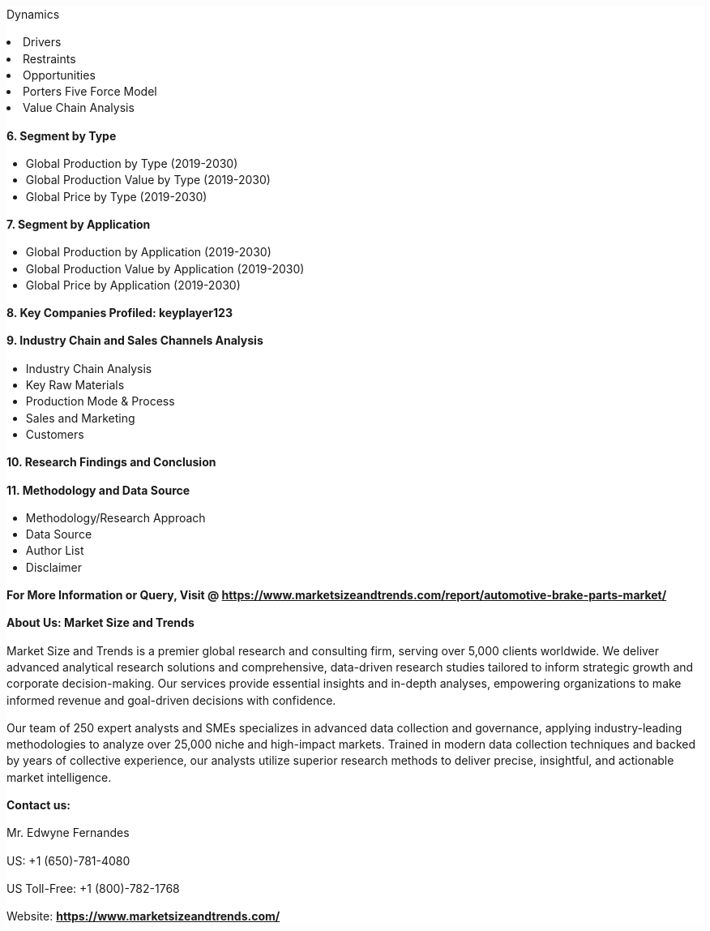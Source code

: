 Dynamics</li><li>Drivers</li><li>Restraints</li><li>Opportunities</li><li>Porters Five Force Model</li><li>Value Chain Analysis&nbsp;</li></ul><p><strong>6. Segment by Type</strong></p><ul><li>Global Production by Type (2019-2030)</li><li>Global Production Value by Type (2019-2030)</li><li>Global Price by Type (2019-2030)</li></ul><p><strong>7. Segment by Application</strong></p><ul><li>Global Production by Application (2019-2030)</li><li>Global Production Value by Application (2019-2030)</li><li>Global Price by Application (2019-2030)</li></ul><p><strong>8. Key Companies Profiled: keyplayer123</strong></p><p><strong>9. Industry Chain and Sales Channels Analysis</strong></p><ul><li>Industry Chain Analysis</li><li>Key Raw Materials</li><li>Production Mode &amp; Process</li><li>Sales and Marketing</li><li>Customers</li></ul><p><strong>10. Research Findings and Conclusion</strong></p><p><strong>11. Methodology and Data Source</strong></p><ul><li>Methodology/Research Approach</li><li>Data Source</li><li>Author List</li><li>Disclaimer</li></ul></p><p><strong>For More Information or Query, Visit @ <a href="https://www.marketsizeandtrends.com/report/automotive-brake-parts-market/">https://www.marketsizeandtrends.com/report/automotive-brake-parts-market/</a></strong></p><p><strong>About Us: Market Size and Trends</strong></p><p>Market Size and Trends is a premier global research and consulting firm, serving over 5,000 clients worldwide. We deliver advanced analytical research solutions and comprehensive, data-driven research studies tailored to inform strategic growth and corporate decision-making. Our services provide essential insights and in-depth analyses, empowering organizations to make informed revenue and goal-driven decisions with confidence.</p><p>Our team of 250 expert analysts and SMEs specializes in advanced data collection and governance, applying industry-leading methodologies to analyze over 25,000 niche and high-impact markets. Trained in modern data collection techniques and backed by years of collective experience, our analysts utilize superior research methods to deliver precise, insightful, and actionable market intelligence.</p><p><strong>Contact us:</strong></p><p>Mr. Edwyne Fernandes</p><p>US: +1 (650)-781-4080</p><p>US Toll-Free: +1 (800)-782-1768</p><p>Website: <strong><a href="https://www.marketsizeandtrends.com/">https://www.marketsizeandtrends.com/</a></strong></p>
